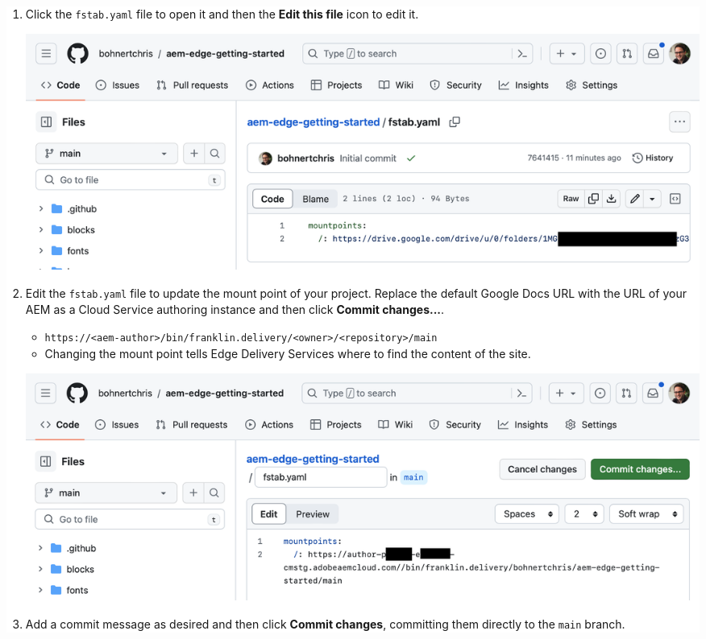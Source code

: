 1. Click the `fstab.yaml` file to open it and then the **Edit this file** icon to edit it.

   ![fstab.yaml](assets/edge-dev-getting-started/fstab.png)

1. Edit the `fstab.yaml` file to update the mount point of your project. Replace the default Google Docs URL with the URL of your AEM as a Cloud Service authoring instance and then click **Commit changes...**.

   * `https://<aem-author>/bin/franklin.delivery/<owner>/<repository>/main`
   * Changing the mount point tells Edge Delivery Services where to find the content of the site.
   
   ![Updating fstab](assets/edge-dev-getting-started/fstab-update.png)

1. Add a commit message as desired and then click **Commit changes**, committing them directly to the `main` branch.
